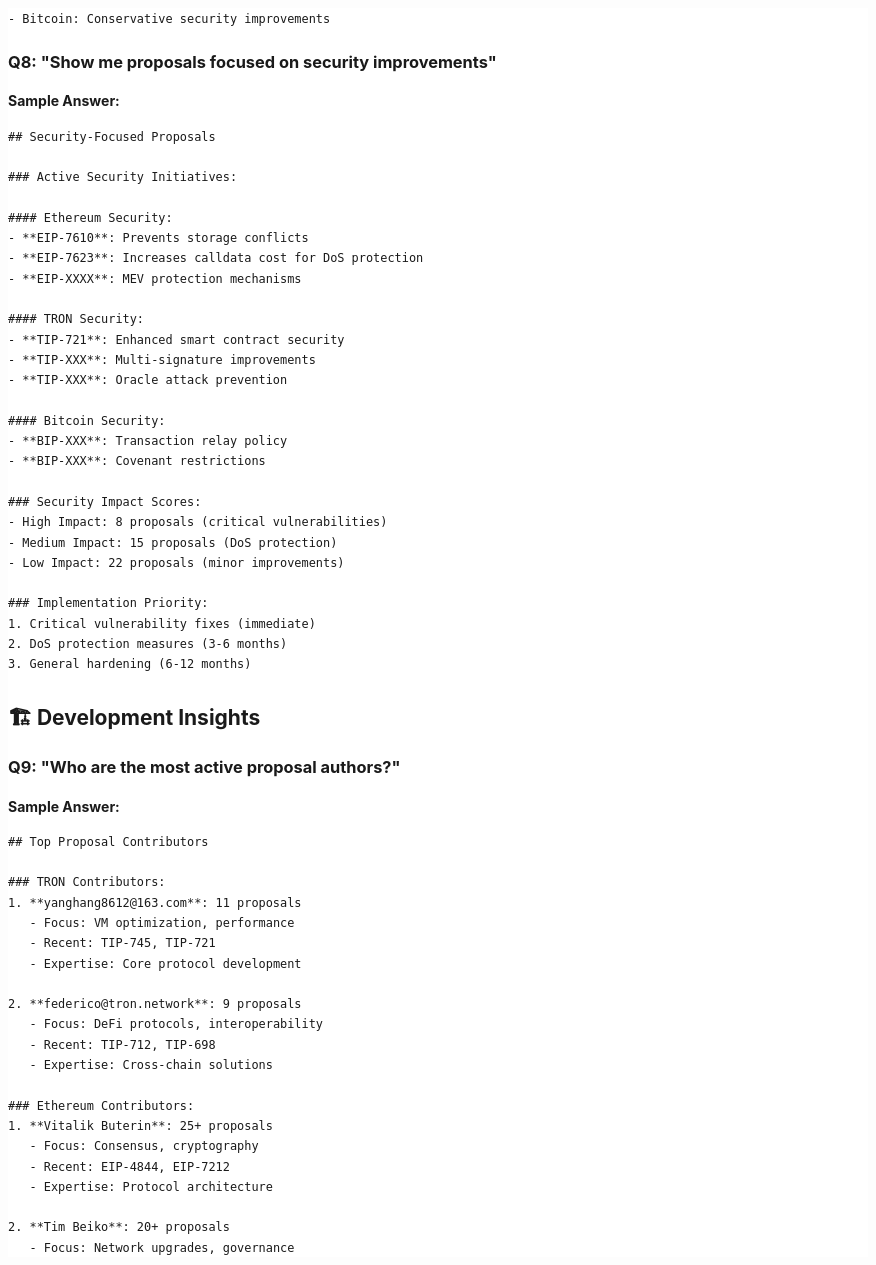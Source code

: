 ```
- Bitcoin: Conservative security improvements
```

### Q8: "Show me proposals focused on security improvements"
**Sample Answer:**
```
## Security-Focused Proposals

### Active Security Initiatives:

#### Ethereum Security:
- **EIP-7610**: Prevents storage conflicts
- **EIP-7623**: Increases calldata cost for DoS protection
- **EIP-XXXX**: MEV protection mechanisms

#### TRON Security:
- **TIP-721**: Enhanced smart contract security
- **TIP-XXX**: Multi-signature improvements
- **TIP-XXX**: Oracle attack prevention

#### Bitcoin Security:
- **BIP-XXX**: Transaction relay policy
- **BIP-XXX**: Covenant restrictions

### Security Impact Scores:
- High Impact: 8 proposals (critical vulnerabilities)
- Medium Impact: 15 proposals (DoS protection)
- Low Impact: 22 proposals (minor improvements)

### Implementation Priority:
1. Critical vulnerability fixes (immediate)
2. DoS protection measures (3-6 months)
3. General hardening (6-12 months)
```

## 🏗️ Development Insights

### Q9: "Who are the most active proposal authors?"
**Sample Answer:**
```
## Top Proposal Contributors

### TRON Contributors:
1. **yanghang8612@163.com**: 11 proposals
   - Focus: VM optimization, performance
   - Recent: TIP-745, TIP-721
   - Expertise: Core protocol development

2. **federico@tron.network**: 9 proposals
   - Focus: DeFi protocols, interoperability
   - Recent: TIP-712, TIP-698
   - Expertise: Cross-chain solutions

### Ethereum Contributors:
1. **Vitalik Buterin**: 25+ proposals
   - Focus: Consensus, cryptography
   - Recent: EIP-4844, EIP-7212
   - Expertise: Protocol architecture

2. **Tim Beiko**: 20+ proposals
   - Focus: Network upgrades, governance
```